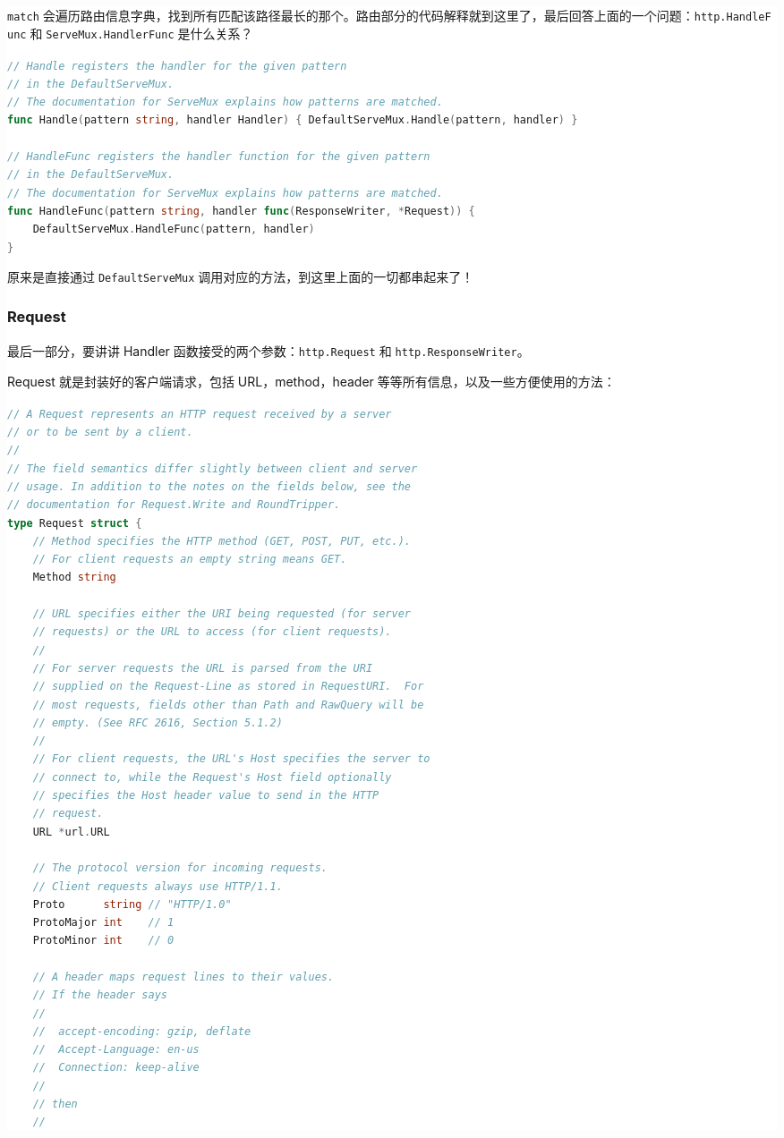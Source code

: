`match` 会遍历路由信息字典，找到所有匹配该路径最长的那个。路由部分的代码解释就到这里了，最后回答上面的一个问题：`http.HandleFunc` 和 `ServeMux.HandlerFunc` 是什么关系？

```go
// Handle registers the handler for the given pattern
// in the DefaultServeMux.
// The documentation for ServeMux explains how patterns are matched.
func Handle(pattern string, handler Handler) { DefaultServeMux.Handle(pattern, handler) }

// HandleFunc registers the handler function for the given pattern
// in the DefaultServeMux.
// The documentation for ServeMux explains how patterns are matched.
func HandleFunc(pattern string, handler func(ResponseWriter, *Request)) {
	DefaultServeMux.HandleFunc(pattern, handler)
}
```

 原来是直接通过 `DefaultServeMux` 调用对应的方法，到这里上面的一切都串起来了！

### Request

最后一部分，要讲讲 Handler 函数接受的两个参数：`http.Request` 和 `http.ResponseWriter`。

Request 就是封装好的客户端请求，包括 URL，method，header 等等所有信息，以及一些方便使用的方法：

```go
// A Request represents an HTTP request received by a server
// or to be sent by a client.
//
// The field semantics differ slightly between client and server
// usage. In addition to the notes on the fields below, see the
// documentation for Request.Write and RoundTripper.
type Request struct {
	// Method specifies the HTTP method (GET, POST, PUT, etc.).
	// For client requests an empty string means GET.
	Method string

	// URL specifies either the URI being requested (for server
	// requests) or the URL to access (for client requests).
	//
	// For server requests the URL is parsed from the URI
	// supplied on the Request-Line as stored in RequestURI.  For
	// most requests, fields other than Path and RawQuery will be
	// empty. (See RFC 2616, Section 5.1.2)
	//
	// For client requests, the URL's Host specifies the server to
	// connect to, while the Request's Host field optionally
	// specifies the Host header value to send in the HTTP
	// request.
	URL *url.URL

	// The protocol version for incoming requests.
	// Client requests always use HTTP/1.1.
	Proto      string // "HTTP/1.0"
	ProtoMajor int    // 1
	ProtoMinor int    // 0

	// A header maps request lines to their values.
	// If the header says
	//
	//	accept-encoding: gzip, deflate
	//	Accept-Language: en-us
	//	Connection: keep-alive
	//
	// then
	//
```